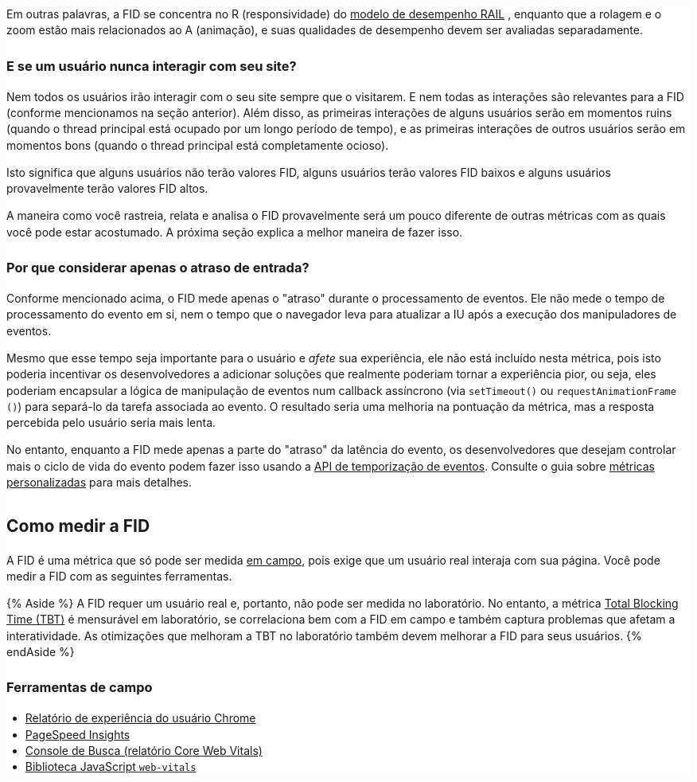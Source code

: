 Em outras palavras, a FID se concentra no R (responsividade) do [modelo de desempenho RAIL](/rail/) , enquanto que a rolagem e o zoom estão mais relacionados ao A (animação), e suas qualidades de desempenho devem ser avaliadas separadamente.

### E se um usuário nunca interagir com seu site?

Nem todos os usuários irão interagir com o seu site sempre que o visitarem. E nem todas as interações são relevantes para a FID (conforme mencionamos na seção anterior). Além disso, as primeiras interações de alguns usuários serão em momentos ruins (quando o thread principal está ocupado por um longo período de tempo), e as primeiras interações de outros usuários serão em momentos bons (quando o thread principal está completamente ocioso).

Isto significa que alguns usuários não terão valores FID, alguns usuários terão valores FID baixos e alguns usuários provavelmente terão valores FID altos.

A maneira como você rastreia, relata e analisa o FID provavelmente será um pouco diferente de outras métricas com as quais você pode estar acostumado. A próxima seção explica a melhor maneira de fazer isso.

### Por que considerar apenas o atraso de entrada?

Conforme mencionado acima, o FID mede apenas o "atraso" durante o processamento de eventos. Ele não mede o tempo de processamento do evento em si, nem o tempo que o navegador leva para atualizar a IU após a execução dos manipuladores de eventos.

Mesmo que esse tempo seja importante para o usuário e *afete* sua experiência, ele não está incluído nesta métrica, pois isto poderia incentivar os desenvolvedores a adicionar soluções que realmente poderiam tornar a experiência pior, ou seja, eles poderiam encapsular a lógica de manipulação de eventos num callback assíncrono (via `setTimeout()` ou `requestAnimationFrame()`) para separá-lo da tarefa associada ao evento. O resultado seria uma melhoria na pontuação da métrica, mas a resposta percebida pelo usuário seria mais lenta.

No entanto, enquanto a FID mede apenas a parte do "atraso" da latência do evento, os desenvolvedores que desejam controlar mais o ciclo de vida do evento podem fazer isso usando a [API de temporização de eventos](https://wicg.github.io/event-timing/). Consulte o guia sobre [métricas personalizadas](/custom-metrics/#event-timing-api) para mais detalhes.

## Como medir a FID

A FID é uma métrica que só pode ser medida [em campo](/user-centric-performance-metrics/#in-the-field), pois exige que um usuário real interaja com sua página. Você pode medir a FID com as seguintes ferramentas.

{% Aside %} A FID requer um usuário real e, portanto, não pode ser medida no laboratório. No entanto, a métrica [Total Blocking Time (TBT)](/tbt/) é mensurável em laboratório, se correlaciona bem com a FID em campo e também captura problemas que afetam a interatividade. As otimizações que melhoram a TBT no laboratório também devem melhorar a FID para seus usuários. {% endAside %}

### Ferramentas de campo

- [Relatório de experiência do usuário Chrome](https://developer.chrome.com/docs/crux/)
- [PageSpeed Insights](https://pagespeed.web.dev/)
- [Console de Busca (relatório Core Web Vitals)](https://support.google.com/webmasters/answer/9205520)
- [Biblioteca JavaScript `web-vitals`](https://github.com/GoogleChrome/web-vitals)
